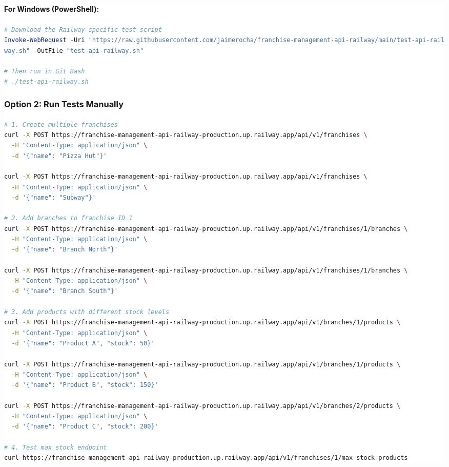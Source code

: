 #### For Windows (PowerShell):
```powershell
# Download the Railway-specific test script
Invoke-WebRequest -Uri "https://raw.githubusercontent.com/jaimerocha/franchise-management-api-railway/main/test-api-railway.sh" -OutFile "test-api-railway.sh"

# Then run in Git Bash
# ./test-api-railway.sh
```

### Option 2: Run Tests Manually

```bash
# 1. Create multiple franchises
curl -X POST https://franchise-management-api-railway-production.up.railway.app/api/v1/franchises \
  -H "Content-Type: application/json" \
  -d '{"name": "Pizza Hut"}'

curl -X POST https://franchise-management-api-railway-production.up.railway.app/api/v1/franchises \
  -H "Content-Type: application/json" \
  -d '{"name": "Subway"}'

# 2. Add branches to franchise ID 1
curl -X POST https://franchise-management-api-railway-production.up.railway.app/api/v1/franchises/1/branches \
  -H "Content-Type: application/json" \
  -d '{"name": "Branch North"}'

curl -X POST https://franchise-management-api-railway-production.up.railway.app/api/v1/franchises/1/branches \
  -H "Content-Type: application/json" \
  -d '{"name": "Branch South"}'

# 3. Add products with different stock levels
curl -X POST https://franchise-management-api-railway-production.up.railway.app/api/v1/branches/1/products \
  -H "Content-Type: application/json" \
  -d '{"name": "Product A", "stock": 50}'

curl -X POST https://franchise-management-api-railway-production.up.railway.app/api/v1/branches/1/products \
  -H "Content-Type: application/json" \
  -d '{"name": "Product B", "stock": 150}'

curl -X POST https://franchise-management-api-railway-production.up.railway.app/api/v1/branches/2/products \
  -H "Content-Type: application/json" \
  -d '{"name": "Product C", "stock": 200}'

# 4. Test max stock endpoint
curl https://franchise-management-api-railway-production.up.railway.app/api/v1/franchises/1/max-stock-products
```
